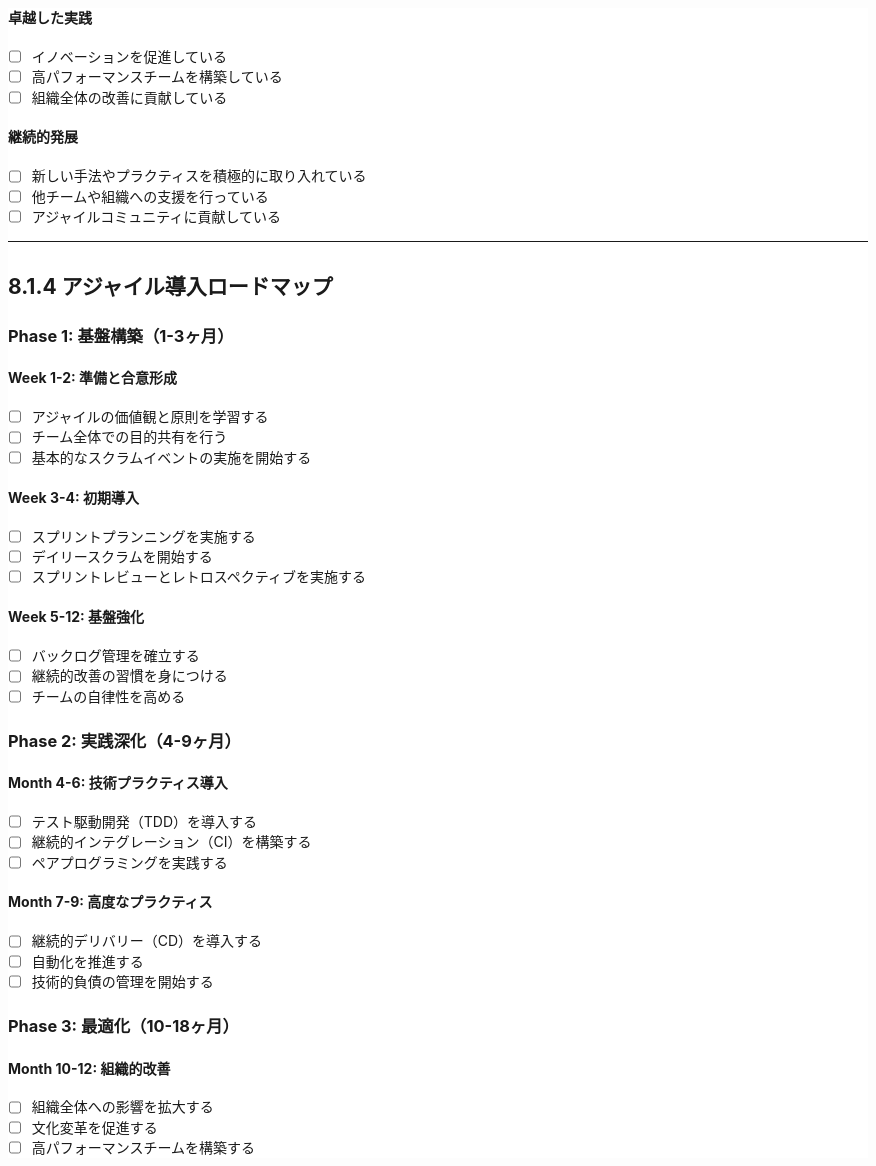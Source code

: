 #### 卓越した実践
- [ ] イノベーションを促進している
- [ ] 高パフォーマンスチームを構築している
- [ ] 組織全体の改善に貢献している

#### 継続的発展
- [ ] 新しい手法やプラクティスを積極的に取り入れている
- [ ] 他チームや組織への支援を行っている
- [ ] アジャイルコミュニティに貢献している

---

## 8.1.4 アジャイル導入ロードマップ

### Phase 1: 基盤構築（1-3ヶ月）

#### Week 1-2: 準備と合意形成
- [ ] アジャイルの価値観と原則を学習する
- [ ] チーム全体での目的共有を行う
- [ ] 基本的なスクラムイベントの実施を開始する

#### Week 3-4: 初期導入
- [ ] スプリントプランニングを実施する
- [ ] デイリースクラムを開始する
- [ ] スプリントレビューとレトロスペクティブを実施する

#### Week 5-12: 基盤強化
- [ ] バックログ管理を確立する
- [ ] 継続的改善の習慣を身につける
- [ ] チームの自律性を高める

### Phase 2: 実践深化（4-9ヶ月）

#### Month 4-6: 技術プラクティス導入
- [ ] テスト駆動開発（TDD）を導入する
- [ ] 継続的インテグレーション（CI）を構築する
- [ ] ペアプログラミングを実践する

#### Month 7-9: 高度なプラクティス
- [ ] 継続的デリバリー（CD）を導入する
- [ ] 自動化を推進する
- [ ] 技術的負債の管理を開始する

### Phase 3: 最適化（10-18ヶ月）

#### Month 10-12: 組織的改善
- [ ] 組織全体への影響を拡大する
- [ ] 文化変革を促進する
- [ ] 高パフォーマンスチームを構築する
